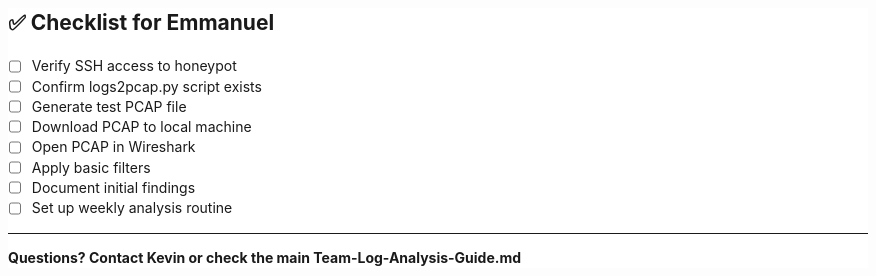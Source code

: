 
## ✅ Checklist for Emmanuel

- [ ] Verify SSH access to honeypot
- [ ] Confirm logs2pcap.py script exists
- [ ] Generate test PCAP file
- [ ] Download PCAP to local machine
- [ ] Open PCAP in Wireshark
- [ ] Apply basic filters
- [ ] Document initial findings
- [ ] Set up weekly analysis routine

---

**Questions? Contact Kevin or check the main Team-Log-Analysis-Guide.md**